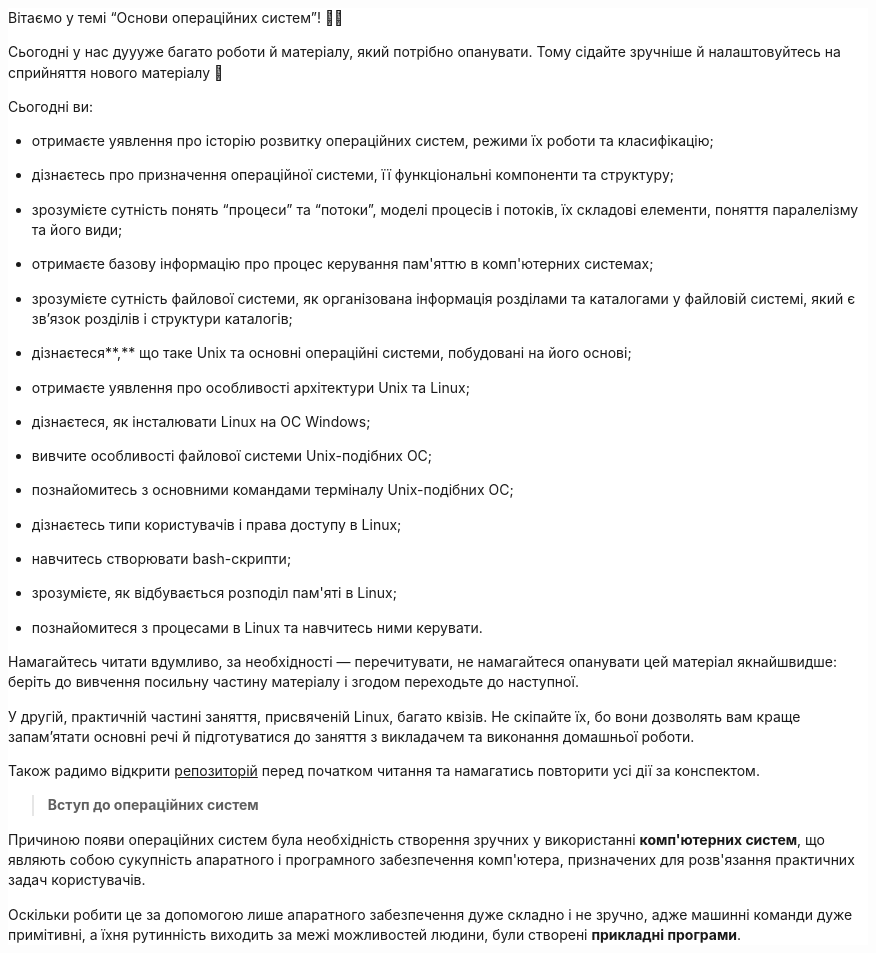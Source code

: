 >

Вітаємо у темі “Основи операційних систем”! ✋🏼

Сьогодні у нас дуууже багато роботи й матеріалу, який потрібно опанувати. Тому сідайте зручніше й налаштовуйтесь на сприйняття нового матеріалу 🧠

Сьогодні ви:

- отримаєте уявлення про історію розвитку операційних систем, режими їх роботи та класифікацію;

- дізнаєтесь про призначення операційної системи, її функціональні компоненти та структуру;

- зрозумієте сутність понять “процеси” та “потоки”, моделі процесів і потоків, їх складові елементи, поняття паралелізму та його види;

- отримаєте базову інформацію про процес керування пам'яттю в комп'ютерних системах;

- зрозумієте сутність файлової системи, як організована інформація розділами та каталогами у файловій системі, який є зв’язок розділів і структури каталогів;

- дізнаєтеся**,** що таке Unix та основні операційні системи, побудовані на його основі;

- отримаєте уявлення про особливості архітектури Unix та Linux;

- дізнаєтеся, як інсталювати Linux на ОС Windows;

- вивчите особливості файлової системи Unix-подібних ОС;

- познайомитесь з основними командами терміналу Unix-подібних ОС;

- дізнаєтесь типи користувачів і права доступу в Linux;

- навчитесь створювати bash-скрипти;

- зрозумієте, як відбувається розподіл пам'яті в Linux;

- познайомитеся з процесами в Linux та навчитесь ними керувати.

Намагайтесь читати вдумливо, за необхідності — перечитувати, не намагайтеся опанувати цей матеріал якнайшвидше: беріть до вивчення посильну частину матеріалу і згодом переходьте до наступної.

У другій, практичній частині заняття, присвяченій Linux, багато квізів. Не скіпайте їх, бо вони дозволять вам краще запам’ятати основні речі й підготуватися до заняття з викладачем та виконання домашньої роботи.

Також радимо відкрити [репозиторій](https://github.com/goitacademy/Computer-Systems-and-Their-Fundamentals/tree/main/Chapter%2003) перед початком читання та намагатись повторити усі дії за конспектом.

> **Вступ до операційних систем**

>

Причиною появи операційних систем була необхідність створення зручних у використанні **комп'ютерних систем**, що являють собою сукупність апаратного і програмного забезпечення комп'ютера, призначених для розв'язання практичних задач користувачів.

Оскільки робити це за допомогою лише апаратного забезпечення дуже складно і не зручно, адже машинні команди дуже примітивні, а їхня рутинність виходить за межі можливостей людини, були створені **прикладні програми**.

